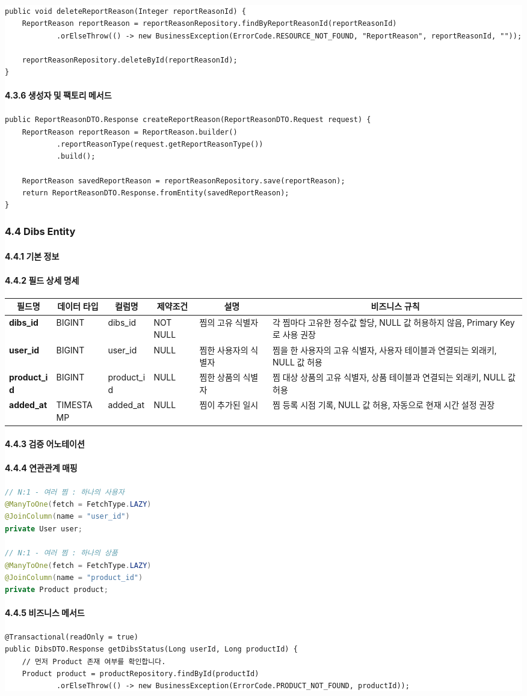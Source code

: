     public void deleteReportReason(Integer reportReasonId) {
        ReportReason reportReason = reportReasonRepository.findByReportReasonId(reportReasonId)
                .orElseThrow(() -> new BusinessException(ErrorCode.RESOURCE_NOT_FOUND, "ReportReason", reportReasonId, ""));

        reportReasonRepository.deleteById(reportReasonId);
    }

#### 4.3.6 생성자 및 팩토리 메서드

    public ReportReasonDTO.Response createReportReason(ReportReasonDTO.Request request) {
        ReportReason reportReason = ReportReason.builder()
                .reportReasonType(request.getReportReasonType())
                .build();

        ReportReason savedReportReason = reportReasonRepository.save(reportReason);
        return ReportReasonDTO.Response.fromEntity(savedReportReason);
    }

### 4.4 Dibs Entity

#### 4.4.1 기본 정보

#### 4.4.2 필드 상세 명세

| 필드명         | 데이터 타입 | 컬럼명     | 제약조건 | 설명                 | 비즈니스 규칙                                                                |
| -------------- | ----------- | ---------- | -------- | -------------------- | ---------------------------------------------------------------------------- |
| **dibs_id**    | BIGINT      | dibs_id    | NOT NULL | 찜의 고유 식별자     | 각 찜마다 고유한 정수값 할당, NULL 값 허용하지 않음, Primary Key로 사용 권장 |
| **user_id**    | BIGINT      | user_id    | NULL     | 찜한 사용자의 식별자 | 찜을 한 사용자의 고유 식별자, 사용자 테이블과 연결되는 외래키, NULL 값 허용  |
| **product_id** | BIGINT      | product_id | NULL     | 찜한 상품의 식별자   | 찜 대상 상품의 고유 식별자, 상품 테이블과 연결되는 외래키, NULL 값 허용      |
| **added_at**   | TIMESTAMP   | added_at   | NULL     | 찜이 추가된 일시     | 찜 등록 시점 기록, NULL 값 허용, 자동으로 현재 시간 설정 권장                |

#### 4.4.3 검증 어노테이션

#### 4.4.4 연관관계 매핑

```java
// N:1 - 여러 찜 : 하나의 사용자
@ManyToOne(fetch = FetchType.LAZY)
@JoinColumn(name = "user_id")
private User user;

// N:1 - 여러 찜 : 하나의 상품
@ManyToOne(fetch = FetchType.LAZY)
@JoinColumn(name = "product_id")
private Product product;
```

#### 4.4.5 비즈니스 메서드

    @Transactional(readOnly = true)
    public DibsDTO.Response getDibsStatus(Long userId, Long productId) {
        // 먼저 Product 존재 여부를 확인합니다.
        Product product = productRepository.findById(productId)
                .orElseThrow(() -> new BusinessException(ErrorCode.PRODUCT_NOT_FOUND, productId));
